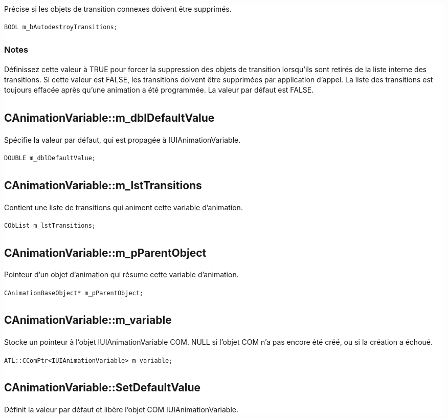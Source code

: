 Précise si les objets de transition connexes doivent être supprimés.

```
BOOL m_bAutodestroyTransitions;
```

### <a name="remarks"></a>Notes

Définissez cette valeur à TRUE pour forcer la suppression des objets de transition lorsqu’ils sont retirés de la liste interne des transitions. Si cette valeur est FALSE, les transitions doivent être supprimées par application d’appel. La liste des transitions est toujours effacée après qu’une animation a été programmée. La valeur par défaut est FALSE.

## <a name="canimationvariablem_dbldefaultvalue"></a><a name="m_dbldefaultvalue"></a>CAnimationVariable::m_dblDefaultValue

Spécifie la valeur par défaut, qui est propagée à IUIAnimationVariable.

```
DOUBLE m_dblDefaultValue;
```

## <a name="canimationvariablem_lsttransitions"></a><a name="m_lsttransitions"></a>CAnimationVariable::m_lstTransitions

Contient une liste de transitions qui animent cette variable d’animation.

```
CObList m_lstTransitions;
```

## <a name="canimationvariablem_pparentobject"></a><a name="m_pparentobject"></a>CAnimationVariable::m_pParentObject

Pointeur d’un objet d’animation qui résume cette variable d’animation.

```
CAnimationBaseObject* m_pParentObject;
```

## <a name="canimationvariablem_variable"></a><a name="m_variable"></a>CAnimationVariable::m_variable

Stocke un pointeur à l’objet IUIAnimationVariable COM. NULL si l’objet COM n’a pas encore été créé, ou si la création a échoué.

```
ATL::CComPtr<IUIAnimationVariable> m_variable;
```

## <a name="canimationvariablesetdefaultvalue"></a><a name="setdefaultvalue"></a>CAnimationVariable::SetDefaultValue

Définit la valeur par défaut et libère l’objet COM IUIAnimationVariable.
